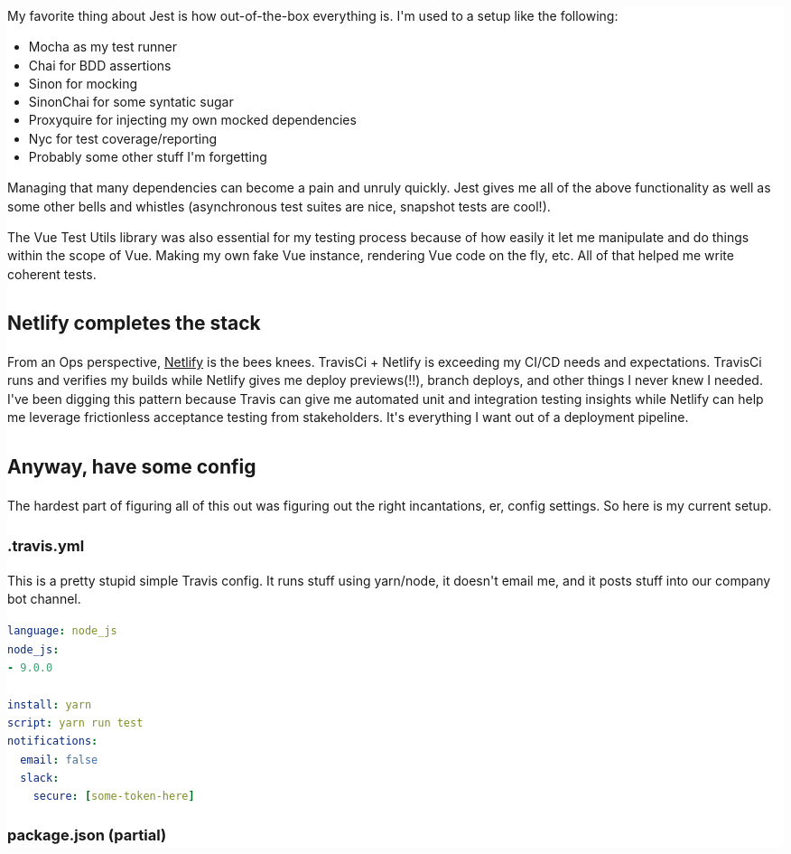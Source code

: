 
My favorite thing about Jest is how out-of-the-box everything is. I'm used to a setup like the following:

- Mocha as my test runner
- Chai for BDD assertions
- Sinon for mocking
- SinonChai for some syntatic sugar
- Proxyquire for injecting my own mocked dependencies
- Nyc for test coverage/reporting
- Probably some other stuff I'm forgetting

Managing that many dependencies can become a pain and unruly quickly. Jest gives me all of the above functionality as well as some other bells and whistles (asynchronous test suites are nice, snapshot tests are cool!).

The Vue Test Utils library was also essential for my testing process because of how easily it let me manipulate and do things within the scope of Vue. Making my own fake Vue instance, rendering Vue code on the fly, etc. All of that helped me write coherent tests.

## Netlify completes the stack

From an Ops perspective, [Netlify][netlify] is the bees knees. TravisCi + Netlify is exceeding my CI/CD needs and expectations. TravisCi runs and verifies my builds while Netlify gives me deploy previews(!!), branch deploys, and other things I never knew I needed. I've been digging this pattern because Travis can give me automated unit and integration testing insights while Netlify can help me leverage frictionless acceptance testing from stakeholders. It's everything I want out of a deployment pipeline.

## Anyway, have some config

The hardest part of figuring all of this out was figuring out the right incantations, er, config settings. So here is my current setup.

### .travis.yml

This is a pretty stupid simple Travis config. It runs stuff using yarn/node, it doesn't email me, and it posts stuff into our company bot channel.

```yaml
language: node_js
node_js:
- 9.0.0

install: yarn
script: yarn run test
notifications:
  email: false
  slack:
    secure: [some-token-here]
```

### package.json (partial)


[vuejs]: https://vuejs.org/
[reactjs]: https://reactjs.org/
[mithriljs]: https://mithril.js.org/
[jesttest]: https://facebook.github.io/jest/en/
[vuetest]: https://vue-test-utils.vuejs.org/
[netlify]: https://www.netlify.com/